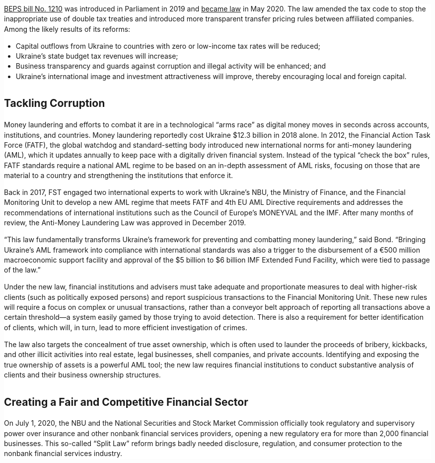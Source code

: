 [BEPS bill No. 1210](http://w1.c1.rada.gov.ua/pls/zweb2/webproc4_1?pf3511=66520) was introduced in Parliament in 2019 and [became law](https://zakon.rada.gov.ua/laws/show/466-IX#Text) in May 2020. The law amended the tax code to stop the inappropriate use of double tax treaties and introduced more transparent transfer pricing rules between affiliated companies. Among the likely results of its reforms: 

* Capital outflows from Ukraine to countries with zero or low-income tax rates will be reduced; 
* Ukraine’s state budget tax revenues will increase;
* Business transparency and guards against corruption and illegal activity will be enhanced; and
* Ukraine’s international image and investment attractiveness will improve, thereby encouraging local and foreign capital. 

## Tackling Corruption

Money laundering and efforts to combat it are in a technological “arms race” as digital money moves in seconds across accounts, institutions, and countries. Money laundering reportedly cost Ukraine $12.3 billion in 2018 alone. In 2012, the Financial Action Task Force (FATF), the global watchdog and standard-setting body introduced new international norms for anti-money laundering (AML), which it updates annually to keep pace with a digitally driven financial system. Instead of the typical “check the box” rules, FATF standards require a national AML regime to be based on an in-depth assessment of AML risks, focusing on those that are material to a country and strengthening the institutions that enforce it. 

Back in 2017, FST engaged two international experts to work with Ukraine’s NBU, the Ministry of Finance, and the Financial Monitoring Unit to develop a new AML regime that meets FATF and 4th EU AML Directive requirements and addresses the recommendations of international institutions such as the Council of Europe’s MONEYVAL and the IMF. After many months of review, the Anti-Money Laundering Law was approved in December 2019. 

“This law fundamentally transforms Ukraine’s framework for preventing and combatting money laundering,” said Bond. “Bringing Ukraine’s AML framework into compliance with international standards was also a trigger to the disbursement of a €500 million macroeconomic support facility and approval of the $5 billion to $6 billion IMF Extended Fund Facility, which were tied to passage of the law.”

Under the new law, financial institutions and advisers must take adequate and proportionate measures to deal with higher-risk clients (such as politically exposed persons) and report suspicious transactions to the Financial Monitoring Unit. These new rules will require a focus on complex or unusual transactions, rather than a conveyor belt approach of reporting all transactions above a certain threshold—a system easily gamed by those trying to avoid detection. There is also a requirement for better identification of clients, which will, in turn, lead to more efficient investigation of crimes. 

The law also targets the concealment of true asset ownership, which is often used to launder the proceeds of bribery, kickbacks, and other illicit activities into real estate, legal businesses, shell companies, and private accounts. Identifying and exposing the true ownership of assets is a powerful AML tool; the new law requires financial institutions to conduct substantive analysis of clients and their business ownership structures. 

## Creating a Fair and Competitive Financial Sector 

On July 1, 2020, the NBU and the National Securities and Stock Market Commission officially took regulatory and supervisory power over insurance and other nonbank financial services providers, opening a new regulatory era for more than 2,000 financial businesses. This so-called “Split Law” reform brings badly needed disclosure, regulation, and consumer protection to the nonbank financial services industry. 
